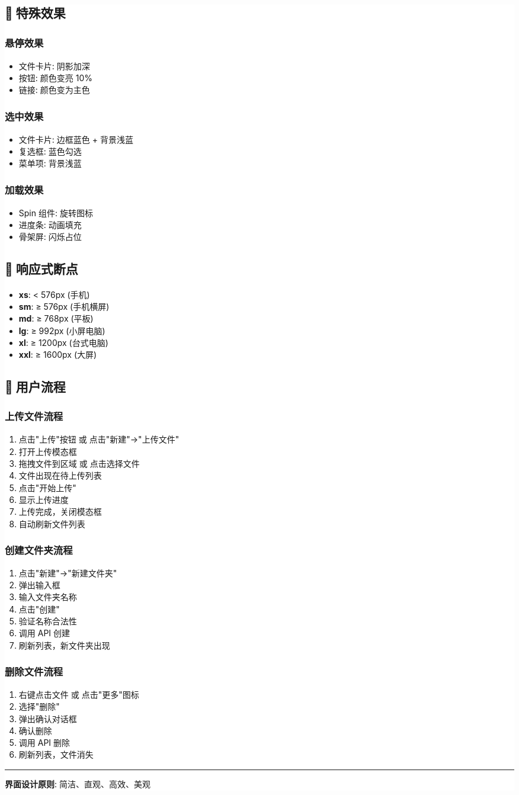 ## 🌟 特殊效果

### 悬停效果
- 文件卡片: 阴影加深
- 按钮: 颜色变亮 10%
- 链接: 颜色变为主色

### 选中效果
- 文件卡片: 边框蓝色 + 背景浅蓝
- 复选框: 蓝色勾选
- 菜单项: 背景浅蓝

### 加载效果
- Spin 组件: 旋转图标
- 进度条: 动画填充
- 骨架屏: 闪烁占位

## 📱 响应式断点

- **xs**: < 576px (手机)
- **sm**: ≥ 576px (手机横屏)
- **md**: ≥ 768px (平板)
- **lg**: ≥ 992px (小屏电脑)
- **xl**: ≥ 1200px (台式电脑)
- **xxl**: ≥ 1600px (大屏)

## 🎯 用户流程

### 上传文件流程
1. 点击"上传"按钮 或 点击"新建"→"上传文件"
2. 打开上传模态框
3. 拖拽文件到区域 或 点击选择文件
4. 文件出现在待上传列表
5. 点击"开始上传"
6. 显示上传进度
7. 上传完成，关闭模态框
8. 自动刷新文件列表

### 创建文件夹流程
1. 点击"新建"→"新建文件夹"
2. 弹出输入框
3. 输入文件夹名称
4. 点击"创建"
5. 验证名称合法性
6. 调用 API 创建
7. 刷新列表，新文件夹出现

### 删除文件流程
1. 右键点击文件 或 点击"更多"图标
2. 选择"删除"
3. 弹出确认对话框
4. 确认删除
5. 调用 API 删除
6. 刷新列表，文件消失

---

**界面设计原则**: 简洁、直观、高效、美观
